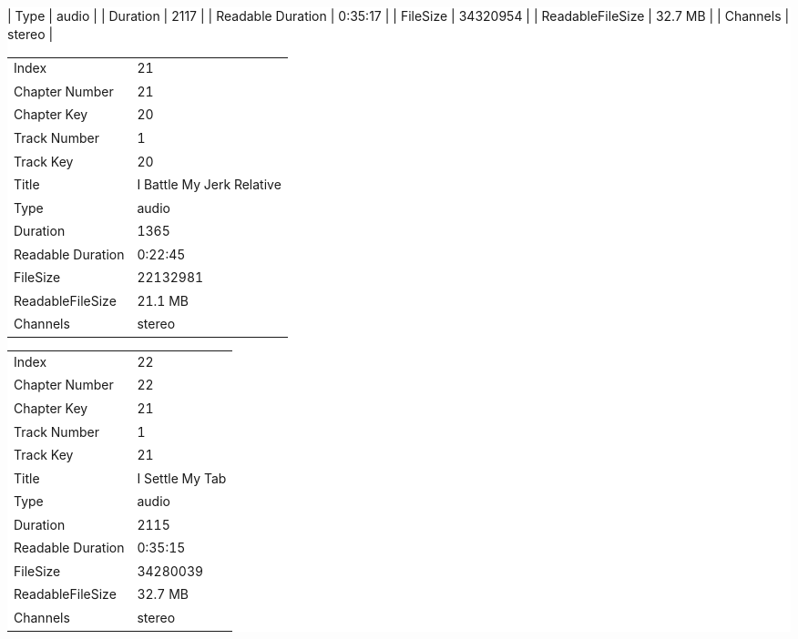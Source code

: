 | Type | audio |
| Duration | 2117 |
| Readable Duration | 0:35:17 |
| FileSize | 34320954 |
| ReadableFileSize | 32.7 MB |
| Channels | stereo |

|  |  |
| - | - |
| Index | 21 |
| Chapter Number | 21 |
| Chapter Key | 20 |
| Track Number | 1 |
| Track Key | 20 |
| Title | I Battle My Jerk Relative |
| Type | audio |
| Duration | 1365 |
| Readable Duration | 0:22:45 |
| FileSize | 22132981 |
| ReadableFileSize | 21.1 MB |
| Channels | stereo |

|  |  |
| - | - |
| Index | 22 |
| Chapter Number | 22 |
| Chapter Key | 21 |
| Track Number | 1 |
| Track Key | 21 |
| Title | I Settle My Tab |
| Type | audio |
| Duration | 2115 |
| Readable Duration | 0:35:15 |
| FileSize | 34280039 |
| ReadableFileSize | 32.7 MB |
| Channels | stereo |
